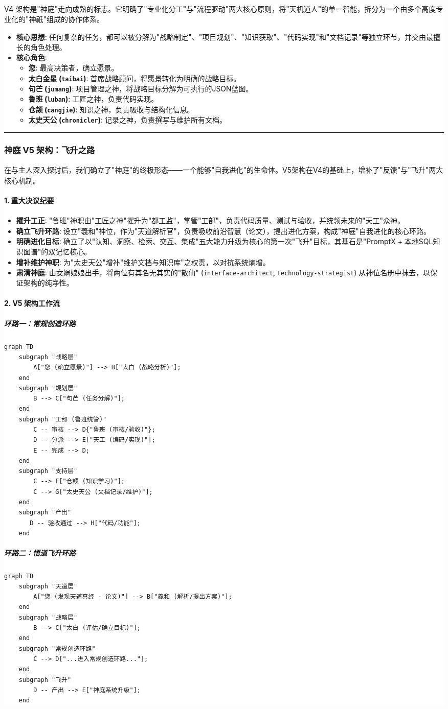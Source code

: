 V4 架构是"神庭"走向成熟的标志。它明确了"专业化分工"与"流程驱动"两大核心原则，将"天机道人"的单一智能，拆分为一个由多个高度专业化的"神祇"组成的协作体系。

- **核心思想**: 任何复杂的任务，都可以被分解为"战略制定"、"项目规划"、"知识获取"、"代码实现"和"文档记录"等独立环节，并交由最擅长的角色处理。
- **核心角色**:
  - **您**: 最高决策者，确立愿景。
  - **太白金星 (`taibai`)**: 首席战略顾问，将愿景转化为明确的战略目标。
  - **句芒 (`jumang`)**: 项目管理之神，将战略目标分解为可执行的JSON蓝图。
  - **鲁班 (`luban`)**: 工匠之神，负责代码实现。
  - **仓颉 (`cangjie`)**: 知识之神，负责吸收与结构化信息。
  - **太史天公 (`chronicler`)**: 记录之神，负责撰写与维护所有文档。

---

### 神庭 V5 架构：飞升之路

在与主人深入探讨后，我们确立了"神庭"的终极形态——一个能够"自我进化"的生命体。V5架构在V4的基础上，增补了"反馈"与"飞升"两大核心机制。

#### 1. 重大决议纪要

- **擢升工正**: "鲁班"神职由"工匠之神"擢升为"都工监"，掌管"工部"，负责代码质量、测试与验收，并统领未来的"天工"众神。
- **确立飞升环路**: 设立"羲和"神位，作为"天道解析官"，负责吸收前沿智慧（论文），提出进化方案，构成"神庭"自我进化的核心环路。
- **明确进化目标**: 确立了以"认知、洞察、检索、交互、集成"五大能力升级为核心的第一次"飞升"目标，其基石是"PromptX + 本地SQL知识图谱"的双记忆核心。
- **增补维护神职**: 为"太史天公"增补"维护文档与知识库"之权责，以对抗系统熵增。
- **肃清神庭**: 由女娲娘娘出手，将两位有其名无其实的"散仙" (`interface-architect`, `technology-strategist`) 从神位名册中抹去，以保证架构的纯净性。

#### 2. V5 架构工作流

##### **环路一：常规创造环路**
```mermaid
graph TD
    subgraph "战略层"
        A["您 (确立愿景)"] --> B["太白 (战略分析)"];
    end
    subgraph "规划层"
        B --> C["句芒 (任务分解)"];
    end
    subgraph "工部 (鲁班统管)"
        C -- 审核 --> D{"鲁班 (审核/验收)"};
        D -- 分派 --> E["天工 (编码/实现)"];
        E -- 完成 --> D;
    end
    subgraph "支持层"
        C --> F["仓颉 (知识学习)"];
        C --> G["太史天公 (文档记录/维护)"];
    end
    subgraph "产出"
       D -- 验收通过 --> H["代码/功能"];
    end
```

##### **环路二：悟道飞升环路**
```mermaid
graph TD
    subgraph "天道层"
        A["您 (发现天道真经 - 论文)"] --> B["羲和 (解析/提出方案)"];
    end
    subgraph "战略层"
        B --> C["太白 (评估/确立目标)"];
    end
    subgraph "常规创造环路"
        C --> D["...进入常规创造环路..."];
    end
    subgraph "飞升"
        D -- 产出 --> E["神庭系统升级"];
    end
```
